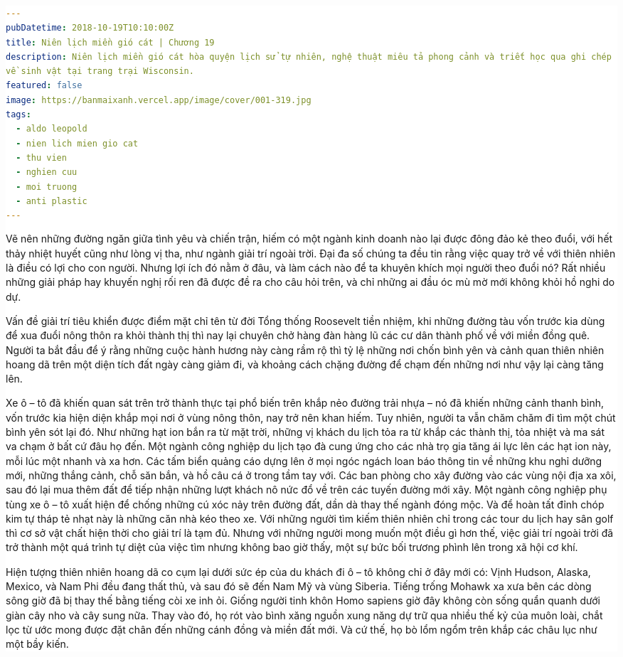 ```yaml
---
pubDatetime: 2018-10-19T10:10:00Z
title: Niên lịch miền gió cát | Chương 19
description: Niên lịch miền gió cát hòa quyện lịch sử tự nhiên, nghệ thuật miêu tả phong cảnh và triết học qua ghi chép về sinh vật tại trang trại Wisconsin.
featured: false
image: https://banmaixanh.vercel.app/image/cover/001-319.jpg
tags:
  - aldo leopold
  - nien lich mien gio cat
  - thu vien
  - nghien cuu
  - moi truong
  - anti plastic
---
```


Vẽ nên những đường ngăn giữa tình yêu và chiến trận, hiếm có một ngành kinh doanh nào lại được đông đảo kẻ theo đuổi, với hết thảy nhiệt huyết cũng như lòng vị tha, như ngành giải trí ngoài trời. Đại đa số chúng ta đều tin rằng việc quay trở về với thiên nhiên là điều có lợi cho con người. Nhưng lợi ích đó nằm ở đâu, và làm cách nào để ta khuyên khích mọi người theo đuổi nó? Rất nhiều những giải pháp hay khuyến nghị rối ren đã được đề ra cho câu hỏi trên, và chỉ những ai đầu óc mù mờ mới không khỏi hồ nghi do dự.

Vấn đề giải trí tiêu khiển được điểm mặt chỉ tên từ đời Tổng thống Roosevelt tiền nhiệm, khi những đường tàu vốn trước kia dùng để xua đuổi nông thôn ra khỏi thành thị thì nay lại chuyên chở hàng đàn hàng lũ các cư dân thành phố về với miền đồng quê. Người ta bắt đầu để ý rằng những cuộc hành hương này càng rầm rộ thì tỷ lệ những nơi chốn bình yên và cảnh quan thiên nhiên hoang dã trên một diện tích đất ngày càng giảm đi, và khoảng cách chặng đường để chạm đến những nơi như vậy lại càng tăng lên.

Xe ô – tô đã khiến quan sát trên trở thành thực tại phổ biến trên khắp nẻo đường trải nhựa – nó đã khiến những cảnh thanh bình, vốn trước kia hiện diện khắp mọi nơi ở vùng nông thôn, nay trở nên khan hiếm. Tuy nhiên, người ta vẫn chăm chăm đi tìm một chút bình yên sót lại đó. Như những hạt ion bắn ra từ mặt trời, những vị khách du lịch tỏa ra từ khắp các thành thị, tỏa nhiệt và ma sát va chạm ở bất cứ đâu họ đến. Một ngành công nghiệp du lịch tạo đà cung ứng cho các nhà trọ gia tăng ái lực lên các hạt ion này, mỗi lúc một nhanh và xa hơn. Các tấm biển quảng cáo dựng lên ở mọi ngóc ngách loan báo thông tin về những khu nghỉ dưỡng mới, những thắng cảnh, chỗ săn bắn, và hồ câu cá ở trong tầm tay với. Các ban phòng cho xây đường vào các vùng nội địa xa xôi, sau đó lại mua thêm đất để tiếp nhận những lượt khách nô nức đổ về trên các tuyến đường mới xây. Một ngành công nghiệp phụ tùng xe ô – tô xuất hiện để chống những cú xóc nảy trên đường đất, dần dà thay thế ngành đóng mộc. Và để hoàn tất đỉnh chóp kim tự tháp tẻ nhạt này là những căn nhà kéo theo xe. Với những người tìm kiếm thiên nhiên chỉ trong các tour du lịch hay sân golf thì cơ sở vật chất hiện thời cho giải trí là tạm đủ. Nhưng với những người mong muốn một điều gì hơn thế, việc giải trí ngoài trời đã trở thành một quá trình tự diệt của việc tìm nhưng không bao giờ thấy, một sự bức bối trương phình lên trong xã hội cơ khí.

Hiện tượng thiên nhiên hoang dã co cụm lại dưới sức ép của du khách đi ô – tô không chỉ ở đây mới có: Vịnh Hudson, Alaska, Mexico, và Nam Phi đều đang thất thủ, và sau đó sẽ đến Nam Mỹ và vùng Siberia. Tiếng trống Mohawk xa xưa bên các dòng sông giờ đã bị thay thế bằng tiếng còi xe inh ỏi. Giống người tinh khôn Homo sapiens giờ đây không còn sống quẩn quanh dưới giàn cây nho và cây sung nữa. Thay vào đó, họ rót vào bình xăng nguồn xung năng dự trữ qua nhiều thế kỷ của muôn loài, chắt lọc từ ước mong được đặt chân đến những cánh đồng và miền đất mới. Và cứ thế, họ bò lổm ngổm trên khắp các châu lục như một bầy kiến.
